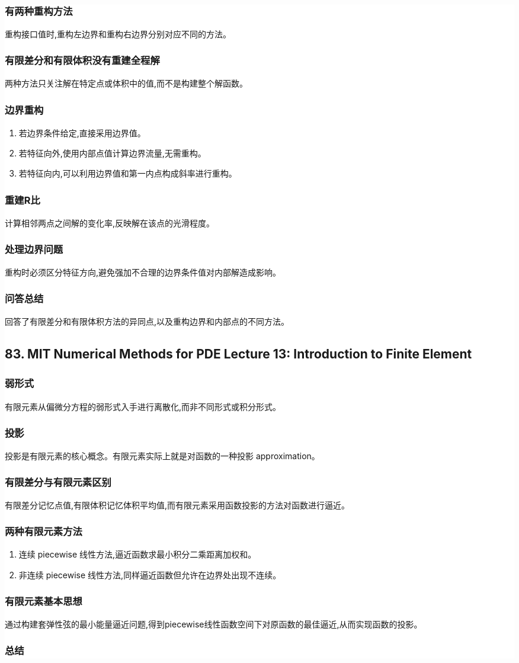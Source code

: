 ### 有两种重构方法

重构接口值时,重构左边界和重构右边界分别对应不同的方法。

### 有限差分和有限体积没有重建全程解

两种方法只关注解在特定点或体积中的值,而不是构建整个解函数。

### 边界重构

1. 若边界条件给定,直接采用边界值。

2. 若特征向外,使用内部点值计算边界流量,无需重构。

3. 若特征向内,可以利用边界值和第一内点构成斜率进行重构。

### 重建R比

计算相邻两点之间解的变化率,反映解在该点的光滑程度。

### 处理边界问题

重构时必须区分特征方向,避免强加不合理的边界条件值对内部解造成影响。

### 问答总结

回答了有限差分和有限体积方法的异同点,以及重构边界和内部点的不同方法。

## 83. MIT Numerical Methods for PDE Lecture 13: Introduction to Finite Element

### 弱形式

有限元素从偏微分方程的弱形式入手进行离散化,而非不同形式或积分形式。

### 投影

投影是有限元素的核心概念。有限元素实际上就是对函数的一种投影 approximation。

### 有限差分与有限元素区别

有限差分记忆点值,有限体积记忆体积平均值,而有限元素采用函数投影的方法对函数进行逼近。

### 两种有限元素方法

1. 连续 piecewise 线性方法,逼近函数求最小积分二乘距离加权和。

2. 非连续 piecewise 线性方法,同样逼近函数但允许在边界处出现不连续。

### 有限元素基本思想

通过构建套弹性弦的最小能量逼近问题,得到piecewise线性函数空间下对原函数的最佳逼近,从而实现函数的投影。

### 总结
